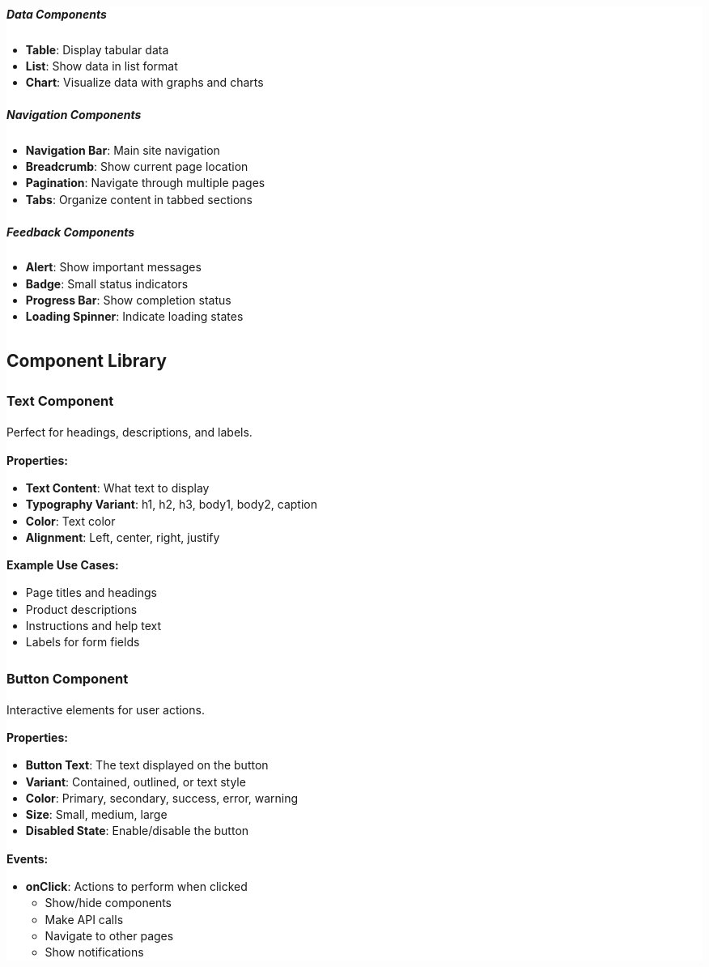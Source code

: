 ##### Data Components
- **Table**: Display tabular data
- **List**: Show data in list format
- **Chart**: Visualize data with graphs and charts

##### Navigation Components
- **Navigation Bar**: Main site navigation
- **Breadcrumb**: Show current page location
- **Pagination**: Navigate through multiple pages
- **Tabs**: Organize content in tabbed sections

##### Feedback Components
- **Alert**: Show important messages
- **Badge**: Small status indicators
- **Progress Bar**: Show completion status
- **Loading Spinner**: Indicate loading states

## Component Library

### Text Component

Perfect for headings, descriptions, and labels.

**Properties:**
- **Text Content**: What text to display
- **Typography Variant**: h1, h2, h3, body1, body2, caption
- **Color**: Text color
- **Alignment**: Left, center, right, justify

**Example Use Cases:**
- Page titles and headings
- Product descriptions
- Instructions and help text
- Labels for form fields

### Button Component

Interactive elements for user actions.

**Properties:**
- **Button Text**: The text displayed on the button
- **Variant**: Contained, outlined, or text style
- **Color**: Primary, secondary, success, error, warning
- **Size**: Small, medium, large
- **Disabled State**: Enable/disable the button

**Events:**
- **onClick**: Actions to perform when clicked
  - Show/hide components
  - Make API calls
  - Navigate to other pages
  - Show notifications
